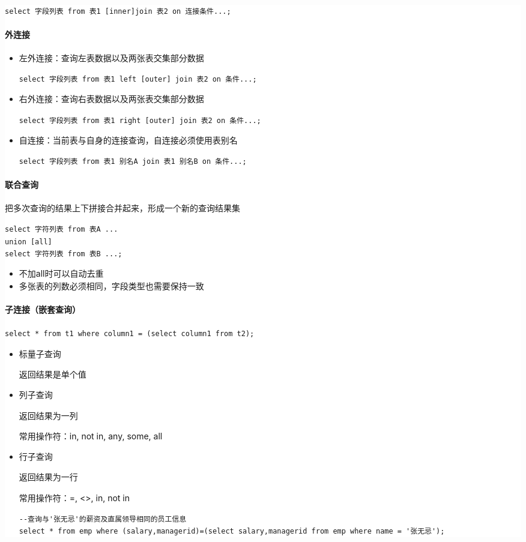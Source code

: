   ```mysql
  select 字段列表 from 表1 [inner]join 表2 on 连接条件...;
  ```

#### 外连接

- 左外连接：查询左表数据以及两张表交集部分数据

  ```mysql
  select 字段列表 from 表1 left [outer] join 表2 on 条件...;
  ```

- 右外连接：查询右表数据以及两张表交集部分数据

  ```mysql
  select 字段列表 from 表1 right [outer] join 表2 on 条件...;
  ```

- 自连接：当前表与自身的连接查询，自连接必须使用表别名

  ```mysql
  select 字段列表 from 表1 别名A join 表1 别名B on 条件...;
  ```

#### 联合查询

把多次查询的结果上下拼接合并起来，形成一个新的查询结果集

```mysql
select 字符列表 from 表A ...
union [all]
select 字符列表 from 表B ...;
```

- 不加all时可以自动去重
- 多张表的列数必须相同，字段类型也需要保持一致

#### 子连接（嵌套查询）

```mysql
select * from t1 where column1 = (select column1 from t2);
```

- 标量子查询

  返回结果是单个值

- 列子查询

  返回结果为一列

  常用操作符：in, not in, any, some, all

- 行子查询

  返回结果为一行

  常用操作符：=, <>, in, not in

  ```mysql
  --查询与'张无忌'的薪资及直属领导相同的员工信息
  select * from emp where (salary,managerid)=(select salary,managerid from emp where name = '张无忌');
  ```
